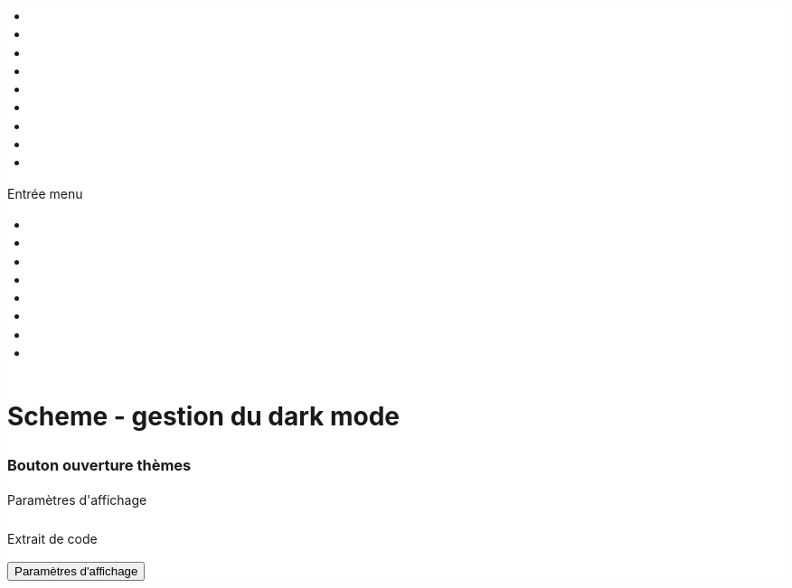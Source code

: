 #####


-


-


-


-


-


-


-


-


-
Entrée menu


-


-


-


-


-


-


-


-


# Scheme - gestion du dark mode


### Bouton ouverture thèmes


Paramètres d'affichage


###
Extrait de code


<button aria-controls="fr-theme-modal" data-fr-opened="false" title="Paramètres d'affichage" type="button" id="button-6428" class="fr-btn--display fr-btn fr-btn--display fr-btn">Paramètres d'affichage</button>
